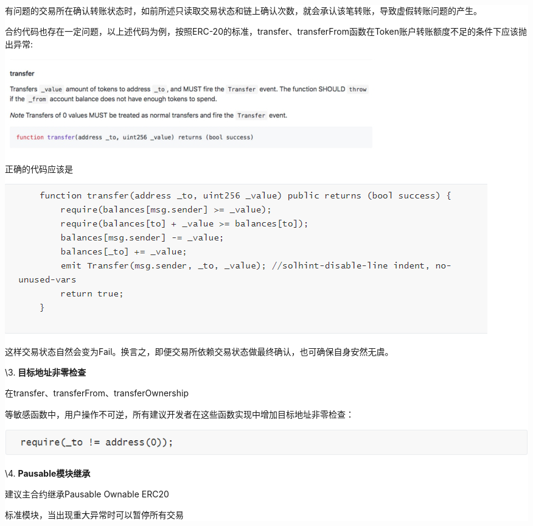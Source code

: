 
 

有问题的交易所在确认转账状态时，如前所述只读取交易状态和链上确认次数，就会承认该笔转账，导致虚假转账问题的产生。

 

合约代码也存在一定问题，以上述代码为例，按照ERC-20的标准，transfer、transferFrom函数在Token账户转账额度不足的条件下应该抛出异常:

![img](./img/15-7.png) 

 

正确的代码应该是

![img](./img/15-8.png) 

这样交易状态自然会变为Fail。换言之，即便交易所依赖交易状态做最终确认，也可确保自身安然无虞。

 

\3. **目标地址非零检查**

在transfer、transferFrom、transferOwnership

等敏感函数中，用户操作不可逆，所有建议开发者在这些函数实现中增加目标地址非零检查：

![img](./img/15-9.png) 

 

\4. **Pausable模块继承**

建议主合约继承Pausable Ownable ERC20

标准模块，当出现重大异常时可以暂停所有交易
